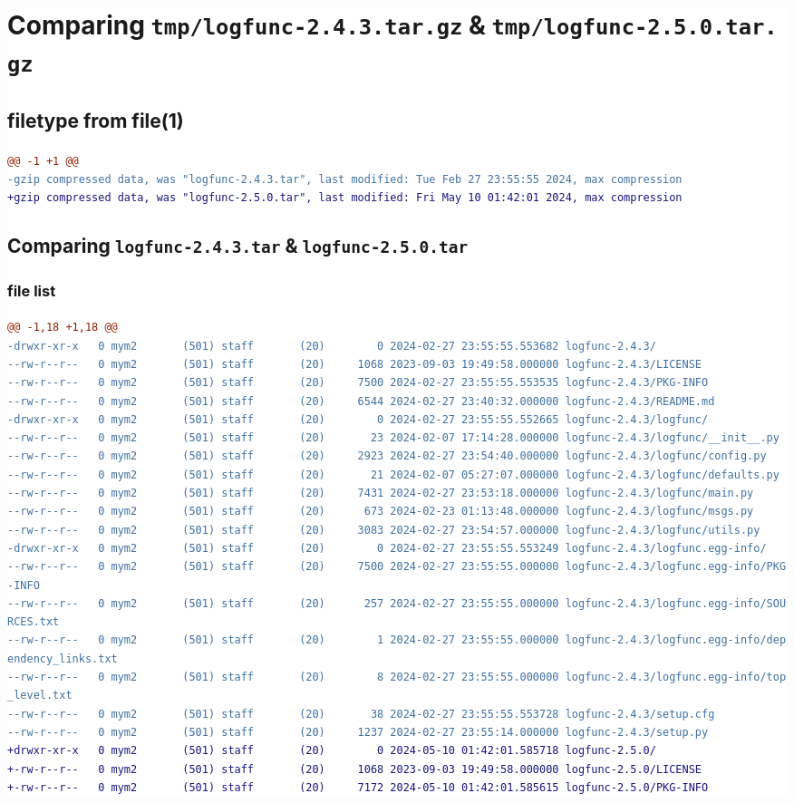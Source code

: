 # Comparing `tmp/logfunc-2.4.3.tar.gz` & `tmp/logfunc-2.5.0.tar.gz`

## filetype from file(1)

```diff
@@ -1 +1 @@
-gzip compressed data, was "logfunc-2.4.3.tar", last modified: Tue Feb 27 23:55:55 2024, max compression
+gzip compressed data, was "logfunc-2.5.0.tar", last modified: Fri May 10 01:42:01 2024, max compression
```

## Comparing `logfunc-2.4.3.tar` & `logfunc-2.5.0.tar`

### file list

```diff
@@ -1,18 +1,18 @@
-drwxr-xr-x   0 mym2       (501) staff       (20)        0 2024-02-27 23:55:55.553682 logfunc-2.4.3/
--rw-r--r--   0 mym2       (501) staff       (20)     1068 2023-09-03 19:49:58.000000 logfunc-2.4.3/LICENSE
--rw-r--r--   0 mym2       (501) staff       (20)     7500 2024-02-27 23:55:55.553535 logfunc-2.4.3/PKG-INFO
--rw-r--r--   0 mym2       (501) staff       (20)     6544 2024-02-27 23:40:32.000000 logfunc-2.4.3/README.md
-drwxr-xr-x   0 mym2       (501) staff       (20)        0 2024-02-27 23:55:55.552665 logfunc-2.4.3/logfunc/
--rw-r--r--   0 mym2       (501) staff       (20)       23 2024-02-07 17:14:28.000000 logfunc-2.4.3/logfunc/__init__.py
--rw-r--r--   0 mym2       (501) staff       (20)     2923 2024-02-27 23:54:40.000000 logfunc-2.4.3/logfunc/config.py
--rw-r--r--   0 mym2       (501) staff       (20)       21 2024-02-07 05:27:07.000000 logfunc-2.4.3/logfunc/defaults.py
--rw-r--r--   0 mym2       (501) staff       (20)     7431 2024-02-27 23:53:18.000000 logfunc-2.4.3/logfunc/main.py
--rw-r--r--   0 mym2       (501) staff       (20)      673 2024-02-23 01:13:48.000000 logfunc-2.4.3/logfunc/msgs.py
--rw-r--r--   0 mym2       (501) staff       (20)     3083 2024-02-27 23:54:57.000000 logfunc-2.4.3/logfunc/utils.py
-drwxr-xr-x   0 mym2       (501) staff       (20)        0 2024-02-27 23:55:55.553249 logfunc-2.4.3/logfunc.egg-info/
--rw-r--r--   0 mym2       (501) staff       (20)     7500 2024-02-27 23:55:55.000000 logfunc-2.4.3/logfunc.egg-info/PKG-INFO
--rw-r--r--   0 mym2       (501) staff       (20)      257 2024-02-27 23:55:55.000000 logfunc-2.4.3/logfunc.egg-info/SOURCES.txt
--rw-r--r--   0 mym2       (501) staff       (20)        1 2024-02-27 23:55:55.000000 logfunc-2.4.3/logfunc.egg-info/dependency_links.txt
--rw-r--r--   0 mym2       (501) staff       (20)        8 2024-02-27 23:55:55.000000 logfunc-2.4.3/logfunc.egg-info/top_level.txt
--rw-r--r--   0 mym2       (501) staff       (20)       38 2024-02-27 23:55:55.553728 logfunc-2.4.3/setup.cfg
--rw-r--r--   0 mym2       (501) staff       (20)     1237 2024-02-27 23:55:14.000000 logfunc-2.4.3/setup.py
+drwxr-xr-x   0 mym2       (501) staff       (20)        0 2024-05-10 01:42:01.585718 logfunc-2.5.0/
+-rw-r--r--   0 mym2       (501) staff       (20)     1068 2023-09-03 19:49:58.000000 logfunc-2.5.0/LICENSE
+-rw-r--r--   0 mym2       (501) staff       (20)     7172 2024-05-10 01:42:01.585615 logfunc-2.5.0/PKG-INFO
```
